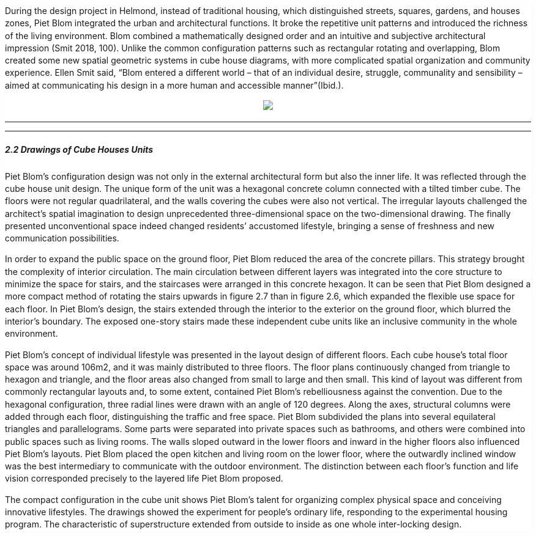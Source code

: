 During the design project in Helmond, instead of traditional housing, which distinguished streets, squares, gardens, and houses zones, Piet Blom integrated the urban and architectural functions. It broke the repetitive unit patterns and introduced the richness of the living environment. Blom combined a mathematically designed order and an intuitive and subjective architectural impression (Smit 2018, 100). Unlike the common configuration patterns such as rectangular rotating and overlapping, Blom created some new spatial geometric systems in cube house diagrams, with more complicated spatial organization and community experience. Ellen Smit said, “Blom entered a different world – that of an individual desire, struggle, communality and sensibility – aimed at communicating his design in a more human and accessible manner”(Ibid.).

<p align="center">
  <img width=90% src="../../images/publications/pub1/11.jpg">
</p>

---
---

##### 2.2 Drawings of Cube Houses Units

Piet Blom’s configuration design was not only in the external architectural form but also the inner life. It was reflected through the cube house unit design. The unique form of the unit was a hexagonal concrete column connected with a tilted timber cube. The floors were not regular quadrilateral, and the walls covering the cubes were also not vertical. The irregular layouts challenged the architect’s spatial imagination to design unprecedented three-dimensional space on the two-dimensional drawing. The finally presented unconventional space indeed changed residents’ accustomed lifestyle, bringing a sense of freshness and new communication possibilities. 

In order to expand the public space on the ground floor, Piet Blom reduced the area of the concrete pillars. This strategy brought the complexity of interior circulation. The main circulation between different layers was integrated into the core structure to minimize the space for stairs, and the staircases were arranged in this concrete hexagon. It can be seen that Piet Blom designed a more compact method of rotating the stairs upwards in figure 2.7 than in figure 2.6, which expanded the flexible use space for each floor. In Piet Blom’s design, the stairs extended through the interior to the exterior on the ground floor, which blurred the interior’s boundary. The exposed one-story stairs made these independent cube units like an inclusive community in the whole environment.

Piet Blom’s concept of individual lifestyle was presented in the layout design of different floors. Each cube house’s total floor space was around 106m2, and it was mainly distributed to three floors. The floor plans continuously changed from triangle to hexagon and triangle, and the floor areas also changed from small to large and then small. This kind of layout was different from commonly rectangular layouts and, to some extent, contained Piet Blom’s rebelliousness against the convention. Due to the hexagonal configuration, three radial lines were drawn with an angle of 120 degrees. Along the axes, structural columns were added through each floor, distinguishing the traffic and free space. Piet Blom subdivided the plans into several equilateral triangles and parallelograms. Some parts were separated into private spaces such as bathrooms, and others were combined into public spaces such as living rooms. The walls sloped outward in the lower floors and inward in the higher floors also influenced Piet Blom’s layouts. Piet Blom placed the open kitchen and living room on the lower floor, where the outwardly inclined window was the best intermediary to communicate with the outdoor environment. The distinction between each floor’s function and life vision corresponded precisely to the layered life Piet Blom proposed. 

The compact configuration in the cube unit shows Piet Blom’s talent for organizing complex physical space and conceiving innovative lifestyles. The drawings showed the experiment for people’s ordinary life, responding to the experimental housing program. The characteristic of superstructure extended from outside to inside as one whole inter-locking design.
